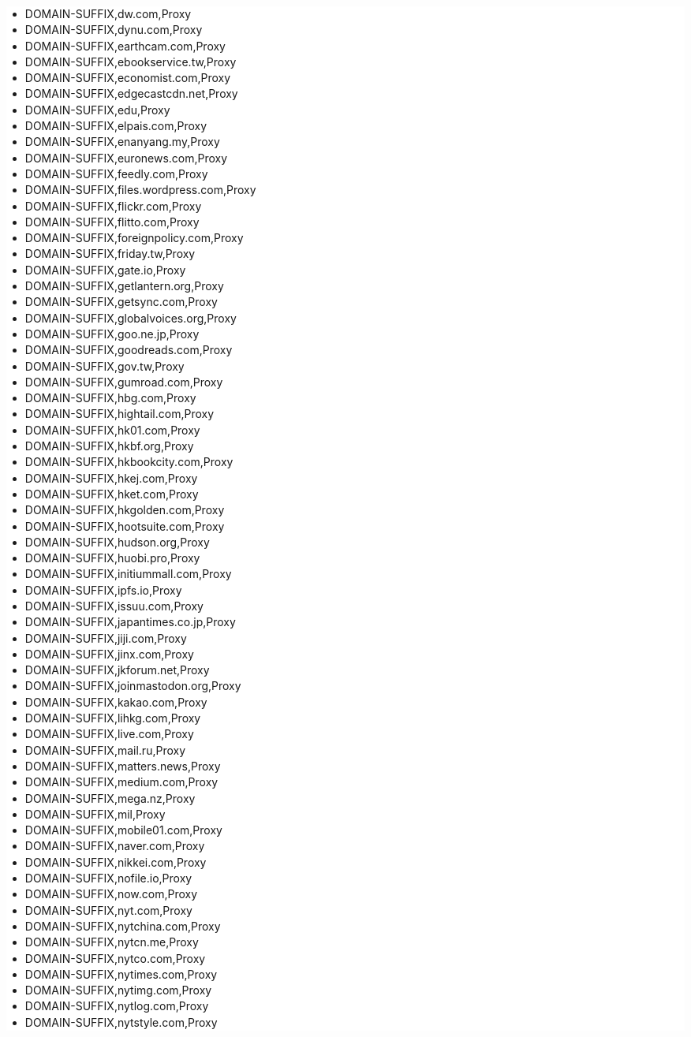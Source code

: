 - DOMAIN-SUFFIX,dw.com,Proxy
- DOMAIN-SUFFIX,dynu.com,Proxy
- DOMAIN-SUFFIX,earthcam.com,Proxy
- DOMAIN-SUFFIX,ebookservice.tw,Proxy
- DOMAIN-SUFFIX,economist.com,Proxy
- DOMAIN-SUFFIX,edgecastcdn.net,Proxy
- DOMAIN-SUFFIX,edu,Proxy
- DOMAIN-SUFFIX,elpais.com,Proxy
- DOMAIN-SUFFIX,enanyang.my,Proxy
- DOMAIN-SUFFIX,euronews.com,Proxy
- DOMAIN-SUFFIX,feedly.com,Proxy
- DOMAIN-SUFFIX,files.wordpress.com,Proxy
- DOMAIN-SUFFIX,flickr.com,Proxy
- DOMAIN-SUFFIX,flitto.com,Proxy
- DOMAIN-SUFFIX,foreignpolicy.com,Proxy
- DOMAIN-SUFFIX,friday.tw,Proxy
- DOMAIN-SUFFIX,gate.io,Proxy
- DOMAIN-SUFFIX,getlantern.org,Proxy
- DOMAIN-SUFFIX,getsync.com,Proxy
- DOMAIN-SUFFIX,globalvoices.org,Proxy
- DOMAIN-SUFFIX,goo.ne.jp,Proxy
- DOMAIN-SUFFIX,goodreads.com,Proxy
- DOMAIN-SUFFIX,gov.tw,Proxy
- DOMAIN-SUFFIX,gumroad.com,Proxy
- DOMAIN-SUFFIX,hbg.com,Proxy
- DOMAIN-SUFFIX,hightail.com,Proxy
- DOMAIN-SUFFIX,hk01.com,Proxy
- DOMAIN-SUFFIX,hkbf.org,Proxy
- DOMAIN-SUFFIX,hkbookcity.com,Proxy
- DOMAIN-SUFFIX,hkej.com,Proxy
- DOMAIN-SUFFIX,hket.com,Proxy
- DOMAIN-SUFFIX,hkgolden.com,Proxy
- DOMAIN-SUFFIX,hootsuite.com,Proxy
- DOMAIN-SUFFIX,hudson.org,Proxy
- DOMAIN-SUFFIX,huobi.pro,Proxy
- DOMAIN-SUFFIX,initiummall.com,Proxy
- DOMAIN-SUFFIX,ipfs.io,Proxy
- DOMAIN-SUFFIX,issuu.com,Proxy
- DOMAIN-SUFFIX,japantimes.co.jp,Proxy
- DOMAIN-SUFFIX,jiji.com,Proxy
- DOMAIN-SUFFIX,jinx.com,Proxy
- DOMAIN-SUFFIX,jkforum.net,Proxy
- DOMAIN-SUFFIX,joinmastodon.org,Proxy
- DOMAIN-SUFFIX,kakao.com,Proxy
- DOMAIN-SUFFIX,lihkg.com,Proxy
- DOMAIN-SUFFIX,live.com,Proxy
- DOMAIN-SUFFIX,mail.ru,Proxy
- DOMAIN-SUFFIX,matters.news,Proxy
- DOMAIN-SUFFIX,medium.com,Proxy
- DOMAIN-SUFFIX,mega.nz,Proxy
- DOMAIN-SUFFIX,mil,Proxy
- DOMAIN-SUFFIX,mobile01.com,Proxy
- DOMAIN-SUFFIX,naver.com,Proxy
- DOMAIN-SUFFIX,nikkei.com,Proxy
- DOMAIN-SUFFIX,nofile.io,Proxy
- DOMAIN-SUFFIX,now.com,Proxy
- DOMAIN-SUFFIX,nyt.com,Proxy
- DOMAIN-SUFFIX,nytchina.com,Proxy
- DOMAIN-SUFFIX,nytcn.me,Proxy
- DOMAIN-SUFFIX,nytco.com,Proxy
- DOMAIN-SUFFIX,nytimes.com,Proxy
- DOMAIN-SUFFIX,nytimg.com,Proxy
- DOMAIN-SUFFIX,nytlog.com,Proxy
- DOMAIN-SUFFIX,nytstyle.com,Proxy
